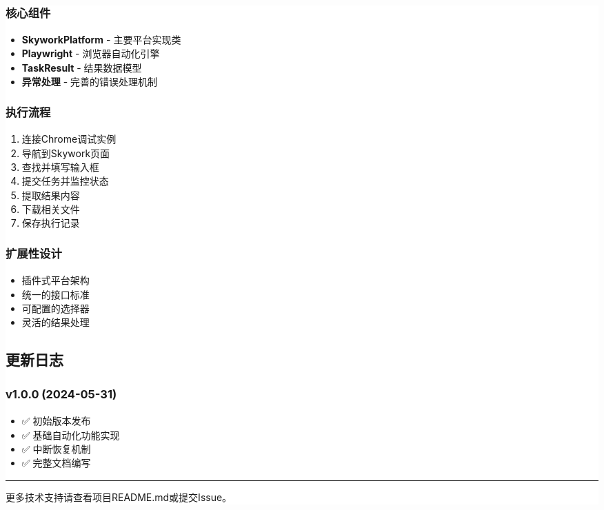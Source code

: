 ### 核心组件
- **SkyworkPlatform** - 主要平台实现类
- **Playwright** - 浏览器自动化引擎
- **TaskResult** - 结果数据模型
- **异常处理** - 完善的错误处理机制

### 执行流程
1. 连接Chrome调试实例
2. 导航到Skywork页面
3. 查找并填写输入框
4. 提交任务并监控状态
5. 提取结果内容
6. 下载相关文件
7. 保存执行记录

### 扩展性设计
- 插件式平台架构
- 统一的接口标准
- 可配置的选择器
- 灵活的结果处理

## 更新日志

### v1.0.0 (2024-05-31)
- ✅ 初始版本发布
- ✅ 基础自动化功能实现
- ✅ 中断恢复机制
- ✅ 完整文档编写

---

更多技术支持请查看项目README.md或提交Issue。 